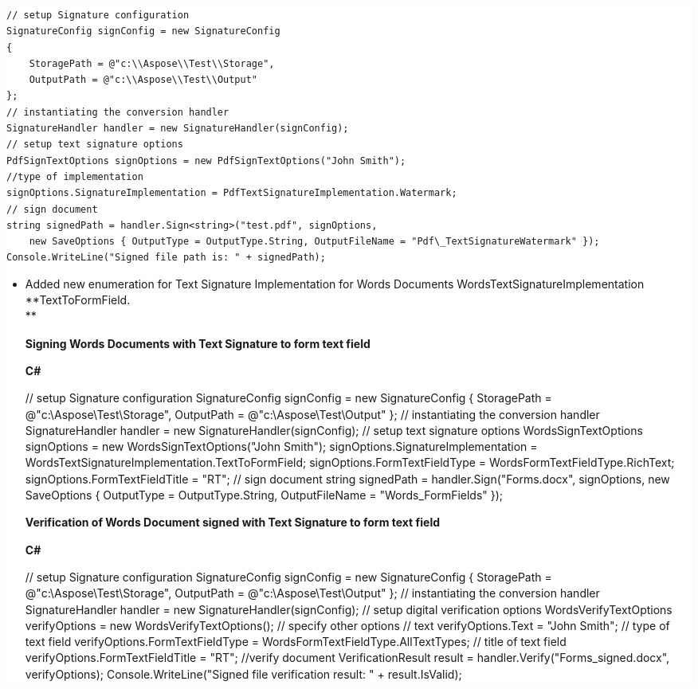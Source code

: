     // setup Signature configuration
    SignatureConfig signConfig = new SignatureConfig
    {
        StoragePath = @"c:\\Aspose\\Test\\Storage",
        OutputPath = @"c:\\Aspose\\Test\\Output"
    };
    // instantiating the conversion handler
    SignatureHandler handler = new SignatureHandler(signConfig);
    // setup text signature options
    PdfSignTextOptions signOptions = new PdfSignTextOptions("John Smith");
    //type of implementation
    signOptions.SignatureImplementation = PdfTextSignatureImplementation.Watermark;
    // sign document
    string signedPath = handler.Sign<string>("test.pdf", signOptions,
        new SaveOptions { OutputType = OutputType.String, OutputFileName = "Pdf\_TextSignatureWatermark" });
    Console.WriteLine("Signed file path is: " + signedPath);
    
*   Added new enumeration for Text Signature Implementation for Words Documents WordsTextSignatureImplementation **TextToFormField.  
    **
    
    **Signing Words Documents with Text Signature to form text field**
    
    **C#**
    
     // setup Signature configuration
                SignatureConfig signConfig = new SignatureConfig
                {
                    StoragePath = @"c:\\Aspose\\Test\\Storage",
                    OutputPath = @"c:\\Aspose\\Test\\Output"
                };
                // instantiating the conversion handler
                SignatureHandler handler = new SignatureHandler(signConfig);
                // setup text signature options
                WordsSignTextOptions signOptions = new WordsSignTextOptions("John Smith");
                signOptions.SignatureImplementation = WordsTextSignatureImplementation.TextToFormField;
                signOptions.FormTextFieldType = WordsFormTextFieldType.RichText;
                signOptions.FormTextFieldTitle = "RT";
                // sign document
                string signedPath = handler.Sign<string>("Forms.docx", signOptions,
                    new SaveOptions { OutputType = OutputType.String, OutputFileName = "Words\_FormFields" });
    
    **Verification of Words Document signed with Text Signature to form text field**
    
    **C#**
    
    // setup Signature configuration
    SignatureConfig signConfig = new SignatureConfig
    {
        StoragePath = @"c:\\Aspose\\Test\\Storage",
        OutputPath = @"c:\\Aspose\\Test\\Output"
    };
    // instantiating the conversion handler
    SignatureHandler handler = new SignatureHandler(signConfig);
    // setup digital verification options
    WordsVerifyTextOptions verifyOptions = new WordsVerifyTextOptions();
    // specify other options
    // text
    verifyOptions.Text = "John Smith";
    // type of text field
    verifyOptions.FormTextFieldType = WordsFormTextFieldType.AllTextTypes;
    // title of text field
    verifyOptions.FormTextFieldTitle = "RT";
    //verify document
    VerificationResult result = handler.Verify("Forms\_signed.docx", verifyOptions);
    Console.WriteLine("Signed file verification result: " + result.IsValid);